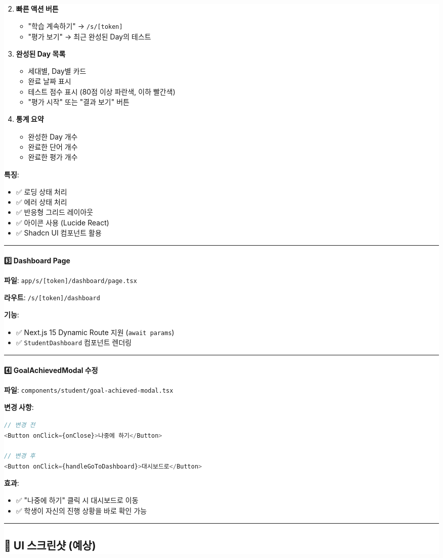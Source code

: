 2. **빠른 액션 버튼**
   - "학습 계속하기" → `/s/[token]`
   - "평가 보기" → 최근 완성된 Day의 테스트

3. **완성된 Day 목록**
   - 세대별, Day별 카드
   - 완료 날짜 표시
   - 테스트 점수 표시 (80점 이상 파란색, 이하 빨간색)
   - "평가 시작" 또는 "결과 보기" 버튼

4. **통계 요약**
   - 완성한 Day 개수
   - 완료한 단어 개수
   - 완료한 평가 개수

**특징**:
- ✅ 로딩 상태 처리
- ✅ 에러 상태 처리
- ✅ 반응형 그리드 레이아웃
- ✅ 아이콘 사용 (Lucide React)
- ✅ Shadcn UI 컴포넌트 활용

---

#### 3️⃣ **Dashboard Page**
**파일**: `app/s/[token]/dashboard/page.tsx`

**라우트**: `/s/[token]/dashboard`

**기능**:
- ✅ Next.js 15 Dynamic Route 지원 (`await params`)
- ✅ `StudentDashboard` 컴포넌트 렌더링

---

#### 4️⃣ **GoalAchievedModal 수정**
**파일**: `components/student/goal-achieved-modal.tsx`

**변경 사항**:
```typescript
// 변경 전
<Button onClick={onClose}>나중에 하기</Button>

// 변경 후
<Button onClick={handleGoToDashboard}>대시보드로</Button>
```

**효과**:
- ✅ "나중에 하기" 클릭 시 대시보드로 이동
- ✅ 학생이 자신의 진행 상황을 바로 확인 가능

---

## 🎨 UI 스크린샷 (예상)
